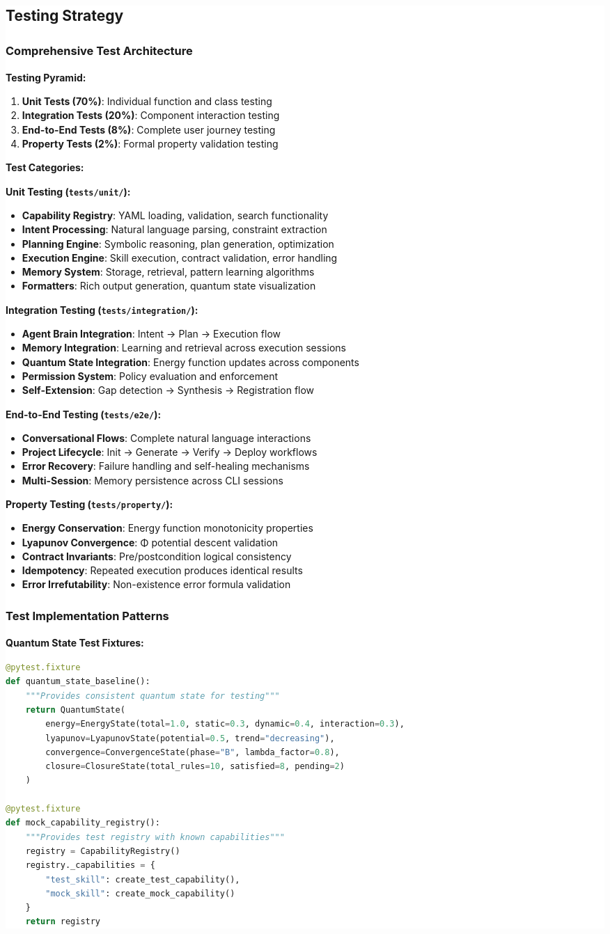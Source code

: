 ## Testing Strategy

### Comprehensive Test Architecture

**Testing Pyramid:**
1. **Unit Tests (70%)**: Individual function and class testing
2. **Integration Tests (20%)**: Component interaction testing  
3. **End-to-End Tests (8%)**: Complete user journey testing
4. **Property Tests (2%)**: Formal property validation testing

**Test Categories:**

**Unit Testing (`tests/unit/`):**
- **Capability Registry**: YAML loading, validation, search functionality
- **Intent Processing**: Natural language parsing, constraint extraction
- **Planning Engine**: Symbolic reasoning, plan generation, optimization
- **Execution Engine**: Skill execution, contract validation, error handling
- **Memory System**: Storage, retrieval, pattern learning algorithms
- **Formatters**: Rich output generation, quantum state visualization

**Integration Testing (`tests/integration/`):**
- **Agent Brain Integration**: Intent → Plan → Execution flow
- **Memory Integration**: Learning and retrieval across execution sessions
- **Quantum State Integration**: Energy function updates across components
- **Permission System**: Policy evaluation and enforcement
- **Self-Extension**: Gap detection → Synthesis → Registration flow

**End-to-End Testing (`tests/e2e/`):**
- **Conversational Flows**: Complete natural language interactions
- **Project Lifecycle**: Init → Generate → Verify → Deploy workflows
- **Error Recovery**: Failure handling and self-healing mechanisms
- **Multi-Session**: Memory persistence across CLI sessions

**Property Testing (`tests/property/`):**
- **Energy Conservation**: Energy function monotonicity properties
- **Lyapunov Convergence**: Φ potential descent validation
- **Contract Invariants**: Pre/postcondition logical consistency
- **Idempotency**: Repeated execution produces identical results
- **Error Irrefutability**: Non-existence error formula validation

### Test Implementation Patterns

**Quantum State Test Fixtures:**
```python
@pytest.fixture
def quantum_state_baseline():
    """Provides consistent quantum state for testing"""
    return QuantumState(
        energy=EnergyState(total=1.0, static=0.3, dynamic=0.4, interaction=0.3),
        lyapunov=LyapunovState(potential=0.5, trend="decreasing"),
        convergence=ConvergenceState(phase="B", lambda_factor=0.8),
        closure=ClosureState(total_rules=10, satisfied=8, pending=2)
    )

@pytest.fixture
def mock_capability_registry():
    """Provides test registry with known capabilities"""
    registry = CapabilityRegistry()
    registry._capabilities = {
        "test_skill": create_test_capability(),
        "mock_skill": create_mock_capability()
    }
    return registry
```
